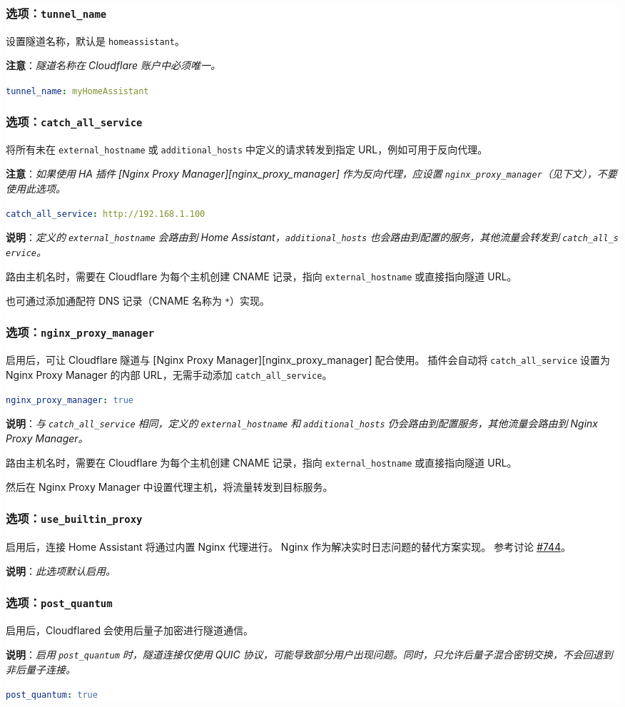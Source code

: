 ### 选项：`tunnel_name`

设置隧道名称，默认是 `homeassistant`。

**注意**：*隧道名称在 Cloudflare 账户中必须唯一。*

```yaml
tunnel_name: myHomeAssistant
```

### 选项：`catch_all_service`

将所有未在 `external_hostname` 或 `additional_hosts` 中定义的请求转发到指定 URL，例如可用于反向代理。

**注意**：*如果使用 HA 插件 \[Nginx Proxy Manager]\[nginx\_proxy\_manager] 作为反向代理，应设置 `nginx_proxy_manager`（见下文），不要使用此选项。*

```yaml
catch_all_service: http://192.168.1.100
```

**说明**：*定义的 `external_hostname` 会路由到 Home Assistant，`additional_hosts` 也会路由到配置的服务，其他流量会转发到 `catch_all_service`。*

路由主机名时，需要在 Cloudflare 为每个主机创建 CNAME 记录，指向 `external_hostname` 或直接指向隧道 URL。

也可通过添加通配符 DNS 记录（CNAME 名称为 `*`）实现。

### 选项：`nginx_proxy_manager`

启用后，可让 Cloudflare 隧道与 \[Nginx Proxy Manager]\[nginx\_proxy\_manager] 配合使用。
插件会自动将 `catch_all_service` 设置为 Nginx Proxy Manager 的内部 URL，无需手动添加 `catch_all_service`。

```yaml
nginx_proxy_manager: true
```

**说明**：*与 `catch_all_service` 相同，定义的 `external_hostname` 和 `additional_hosts` 仍会路由到配置服务，其他流量会路由到 Nginx Proxy Manager。*

路由主机名时，需要在 Cloudflare 为每个主机创建 CNAME 记录，指向 `external_hostname` 或直接指向隧道 URL。

然后在 Nginx Proxy Manager 中设置代理主机，将流量转发到目标服务。

### 选项：`use_builtin_proxy`

启用后，连接 Home Assistant 将通过内置 Nginx 代理进行。
Nginx 作为解决实时日志问题的替代方案实现。
参考讨论 [#744](https://github.com/brenner-tobias/addon-cloudflared/discussions/744)。

**说明**：*此选项默认启用。*

### 选项：`post_quantum`

启用后，Cloudflared 会使用后量子加密进行隧道通信。

**说明**：*启用 `post_quantum` 时，隧道连接仅使用 QUIC 协议，可能导致部分用户出现问题。同时，只允许后量子混合密钥交换，不会回退到非后量子连接。*

```yaml
post_quantum: true
```


[addon-installation]: https://github.com/brenner-tobias/addon-cloudflared#installation
[addon-remote-tunnel]: https://github.com/brenner-tobias/addon-cloudflared/wiki/